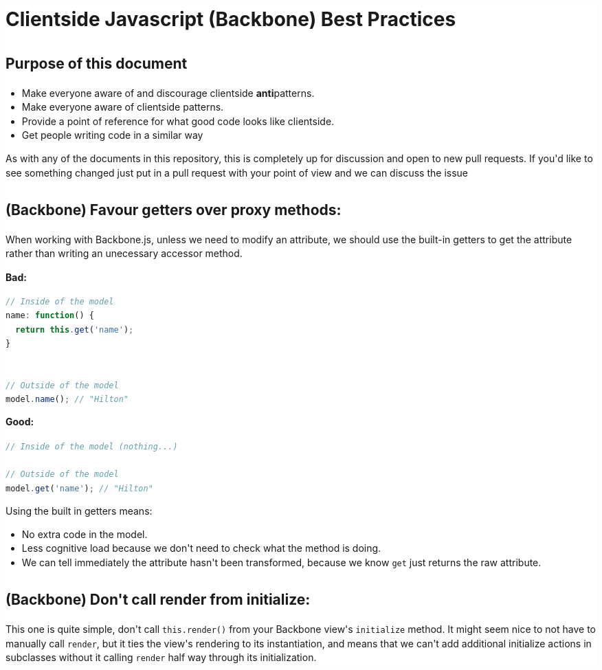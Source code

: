 
# Clientside Javascript (Backbone) Best Practices

## Purpose of this document

 - Make everyone aware of and discourage clientside **anti**patterns.
 - Make everyone aware of clientside patterns.
 - Provide a point of reference for what good code looks like clientside.
 - Get people writing code in a similar way

As with any of the documents in this repository, this is completely up for discussion and open to new pull requests. If you'd like to see something changed just put in a pull request with your point of view and we can discuss the issue

## (Backbone) Favour getters over proxy methods:
When working with Backbone.js, unless we need to modify an attribute, we should use the built-in getters to get the attribute rather than writing an unecessary accessor method.

**Bad:**

```javascript
// Inside of the model
name: function() {
  return this.get('name');
}


// Outside of the model
model.name(); // "Hilton"

```

**Good:**

```javascript
// Inside of the model (nothing...)

// Outside of the model
model.get('name'); // "Hilton"
```

Using the built in getters means:

 - No extra code in the model.
 - Less cognitive load because we don't need to check what the method is doing.
 - We can tell immediately the attribute hasn't been transformed, because we know `get` just returns the raw attribute.

## (Backbone) Don't call render from initialize:
This one is quite simple, don't call `this.render()` from your Backbone view's `initialize` method. It might seem nice to not have to manually call `render`, but it ties the view's rendering to its instantiation, and means that we can't add additional initialize actions in subclasses without it calling `render` half way through its initialization.
